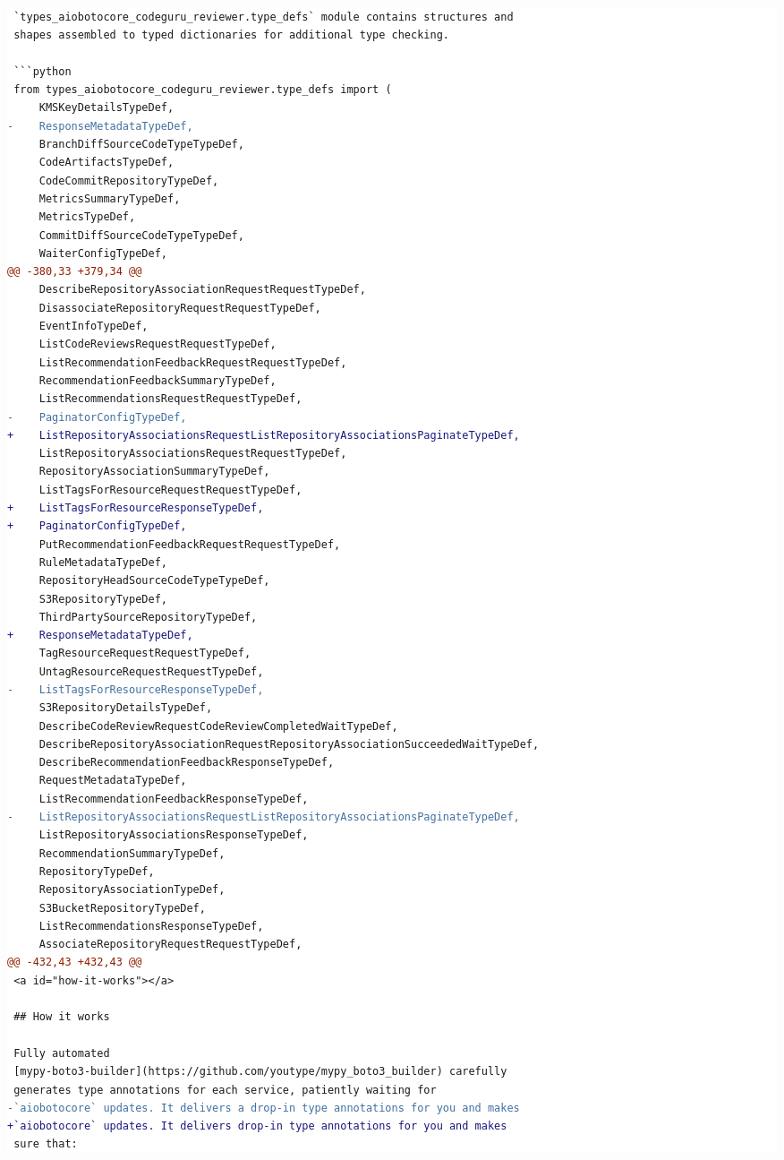 ```diff
 `types_aiobotocore_codeguru_reviewer.type_defs` module contains structures and
 shapes assembled to typed dictionaries for additional type checking.
 
 ```python
 from types_aiobotocore_codeguru_reviewer.type_defs import (
     KMSKeyDetailsTypeDef,
-    ResponseMetadataTypeDef,
     BranchDiffSourceCodeTypeTypeDef,
     CodeArtifactsTypeDef,
     CodeCommitRepositoryTypeDef,
     MetricsSummaryTypeDef,
     MetricsTypeDef,
     CommitDiffSourceCodeTypeTypeDef,
     WaiterConfigTypeDef,
@@ -380,33 +379,34 @@
     DescribeRepositoryAssociationRequestRequestTypeDef,
     DisassociateRepositoryRequestRequestTypeDef,
     EventInfoTypeDef,
     ListCodeReviewsRequestRequestTypeDef,
     ListRecommendationFeedbackRequestRequestTypeDef,
     RecommendationFeedbackSummaryTypeDef,
     ListRecommendationsRequestRequestTypeDef,
-    PaginatorConfigTypeDef,
+    ListRepositoryAssociationsRequestListRepositoryAssociationsPaginateTypeDef,
     ListRepositoryAssociationsRequestRequestTypeDef,
     RepositoryAssociationSummaryTypeDef,
     ListTagsForResourceRequestRequestTypeDef,
+    ListTagsForResourceResponseTypeDef,
+    PaginatorConfigTypeDef,
     PutRecommendationFeedbackRequestRequestTypeDef,
     RuleMetadataTypeDef,
     RepositoryHeadSourceCodeTypeTypeDef,
     S3RepositoryTypeDef,
     ThirdPartySourceRepositoryTypeDef,
+    ResponseMetadataTypeDef,
     TagResourceRequestRequestTypeDef,
     UntagResourceRequestRequestTypeDef,
-    ListTagsForResourceResponseTypeDef,
     S3RepositoryDetailsTypeDef,
     DescribeCodeReviewRequestCodeReviewCompletedWaitTypeDef,
     DescribeRepositoryAssociationRequestRepositoryAssociationSucceededWaitTypeDef,
     DescribeRecommendationFeedbackResponseTypeDef,
     RequestMetadataTypeDef,
     ListRecommendationFeedbackResponseTypeDef,
-    ListRepositoryAssociationsRequestListRepositoryAssociationsPaginateTypeDef,
     ListRepositoryAssociationsResponseTypeDef,
     RecommendationSummaryTypeDef,
     RepositoryTypeDef,
     RepositoryAssociationTypeDef,
     S3BucketRepositoryTypeDef,
     ListRecommendationsResponseTypeDef,
     AssociateRepositoryRequestRequestTypeDef,
@@ -432,43 +432,43 @@
 <a id="how-it-works"></a>
 
 ## How it works
 
 Fully automated
 [mypy-boto3-builder](https://github.com/youtype/mypy_boto3_builder) carefully
 generates type annotations for each service, patiently waiting for
-`aiobotocore` updates. It delivers a drop-in type annotations for you and makes
+`aiobotocore` updates. It delivers drop-in type annotations for you and makes
 sure that:
```